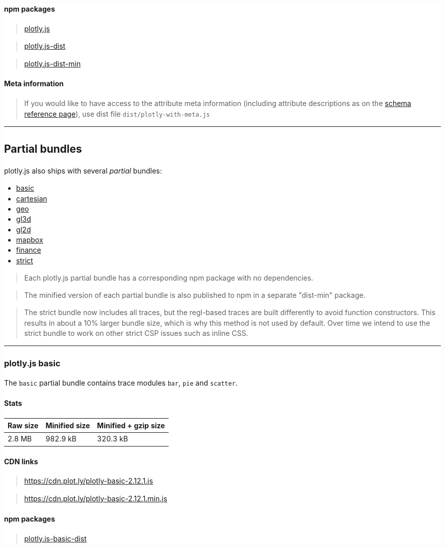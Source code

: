 #### npm packages
> [plotly.js](https://www.npmjs.com/package/plotly.js)

> [plotly.js-dist](https://www.npmjs.com/package/plotly.js-dist)

> [plotly.js-dist-min](https://www.npmjs.com/package/plotly.js-dist-min)

#### Meta information
> If you would like to have access to the attribute meta information (including attribute descriptions as on the [schema reference page](https://plotly.com/javascript/reference/)), use dist file `dist/plotly-with-meta.js`
---

## Partial bundles

plotly.js also ships with several _partial_ bundles:

- [basic](#plotlyjs-basic)
- [cartesian](#plotlyjs-cartesian)
- [geo](#plotlyjs-geo)
- [gl3d](#plotlyjs-gl3d)
- [gl2d](#plotlyjs-gl2d)
- [mapbox](#plotlyjs-mapbox)
- [finance](#plotlyjs-finance)
- [strict](#plotlyjs-strict)

> Each plotly.js partial bundle has a corresponding npm package with no dependencies.

> The minified version of each partial bundle is also published to npm in a separate "dist-min" package.

> The strict bundle now includes all traces, but the regl-based traces are built differently to avoid function constructors. This results in about a 10% larger bundle size, which is why this method is not used by default. Over time we intend to use the strict bundle to work on other strict CSP issues such as inline CSS.

---

### plotly.js basic

The `basic` partial bundle contains trace modules `bar`, `pie` and `scatter`.

#### Stats

| Raw size | Minified size | Minified + gzip size |
|------|-----------------|------------------------|
| 2.8 MB | 982.9 kB | 320.3 kB |

#### CDN links
> https://cdn.plot.ly/plotly-basic-2.12.1.js

> https://cdn.plot.ly/plotly-basic-2.12.1.min.js


#### npm packages
> [plotly.js-basic-dist](https://www.npmjs.com/package/plotly.js-basic-dist)
